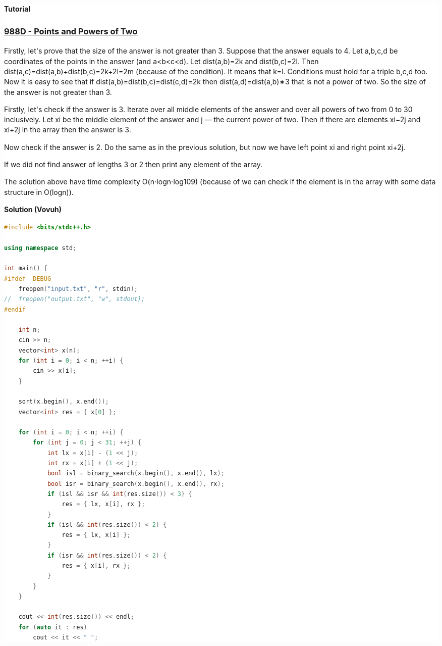  **Tutorial**
### [988D - Points and Powers of Two](../problems/D._Points_and_Powers_of_Two.md "Codeforces Round 486 (Div. 3)")

Firstly, let's prove that the size of the answer is not greater than 3. Suppose that the answer equals to 4. Let a,b,c,d be coordinates of the points in the answer (and a<b<c<d). Let dist(a,b)=2k and dist(b,c)=2l. Then dist(a,c)=dist(a,b)+dist(b,c)=2k+2l=2m (because of the condition). It means that k=l. Conditions must hold for a triple b,c,d too. Now it is easy to see that if dist(a,b)=dist(b,c)=dist(c,d)=2k then dist(a,d)=dist(a,b)∗3 that is not a power of two. So the size of the answer is not greater than 3.

Firstly, let's check if the answer is 3. Iterate over all middle elements of the answer and over all powers of two from 0 to 30 inclusively. Let xi be the middle element of the answer and j — the current power of two. Then if there are elements xi−2j and xi+2j in the array then the answer is 3. 

Now check if the answer is 2. Do the same as in the previous solution, but now we have left point xi and right point xi+2j.

If we did not find answer of lengths 3 or 2 then print any element of the array.

The solution above have time complexity O(n⋅logn⋅log109) (because of we can check if the element is in the array with some data structure in O(logn)).

 **Solution (Vovuh)**
```cpp
#include <bits/stdc++.h>

using namespace std;

int main() {
#ifdef _DEBUG
	freopen("input.txt", "r", stdin);
//	freopen("output.txt", "w", stdout);
#endif
	
	int n;
	cin >> n;
	vector<int> x(n);
	for (int i = 0; i < n; ++i) {
		cin >> x[i];
	}
	
	sort(x.begin(), x.end());
	vector<int> res = { x[0] };
	
	for (int i = 0; i < n; ++i) {
		for (int j = 0; j < 31; ++j) {
			int lx = x[i] - (1 << j);
			int rx = x[i] + (1 << j);
			bool isl = binary_search(x.begin(), x.end(), lx);
			bool isr = binary_search(x.begin(), x.end(), rx);
			if (isl && isr && int(res.size()) < 3) {
				res = { lx, x[i], rx };
			}
			if (isl && int(res.size()) < 2) {
				res = { lx, x[i] };
			}
			if (isr && int(res.size()) < 2) {
				res = { x[i], rx };
			}
		}
	}
	
	cout << int(res.size()) << endl;
	for (auto it : res)
		cout << it << " ";
```